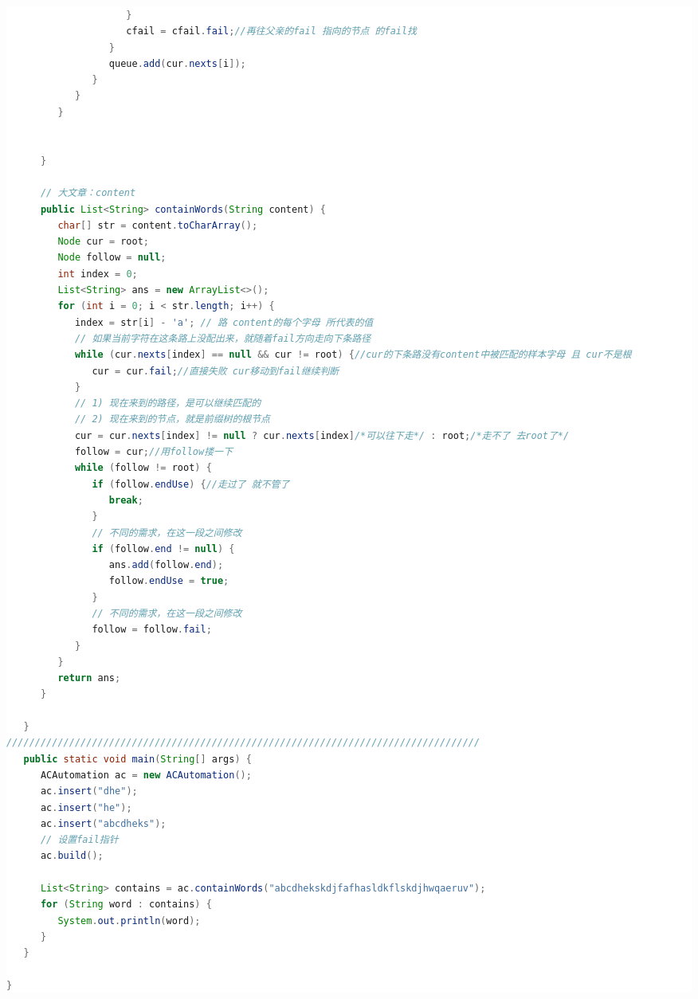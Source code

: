 ```java
                     }
                     cfail = cfail.fail;//再往父亲的fail 指向的节点 的fail找
                  }
                  queue.add(cur.nexts[i]);
               }
            }
         }


      }

      // 大文章：content
      public List<String> containWords(String content) {
         char[] str = content.toCharArray();
         Node cur = root;
         Node follow = null;
         int index = 0;
         List<String> ans = new ArrayList<>();
         for (int i = 0; i < str.length; i++) {
            index = str[i] - 'a'; // 路 content的每个字母 所代表的值
            // 如果当前字符在这条路上没配出来，就随着fail方向走向下条路径
            while (cur.nexts[index] == null && cur != root) {//cur的下条路没有content中被匹配的样本字母 且 cur不是根
               cur = cur.fail;//直接失败 cur移动到fail继续判断
            }
            // 1) 现在来到的路径，是可以继续匹配的
            // 2) 现在来到的节点，就是前缀树的根节点
            cur = cur.nexts[index] != null ? cur.nexts[index]/*可以往下走*/ : root;/*走不了 去root了*/
            follow = cur;//用follow搂一下
            while (follow != root) {
               if (follow.endUse) {//走过了 就不管了
                  break;
               }
               // 不同的需求，在这一段之间修改
               if (follow.end != null) {
                  ans.add(follow.end);
                  follow.endUse = true;
               }
               // 不同的需求，在这一段之间修改
               follow = follow.fail;
            }
         }
         return ans;
      }

   }
///////////////////////////////////////////////////////////////////////////////////
   public static void main(String[] args) {
      ACAutomation ac = new ACAutomation();
      ac.insert("dhe");
      ac.insert("he");
      ac.insert("abcdheks");
      // 设置fail指针
      ac.build();

      List<String> contains = ac.containWords("abcdhekskdjfafhasldkflskdjhwqaeruv");
      for (String word : contains) {
         System.out.println(word);
      }
   }

}
```
